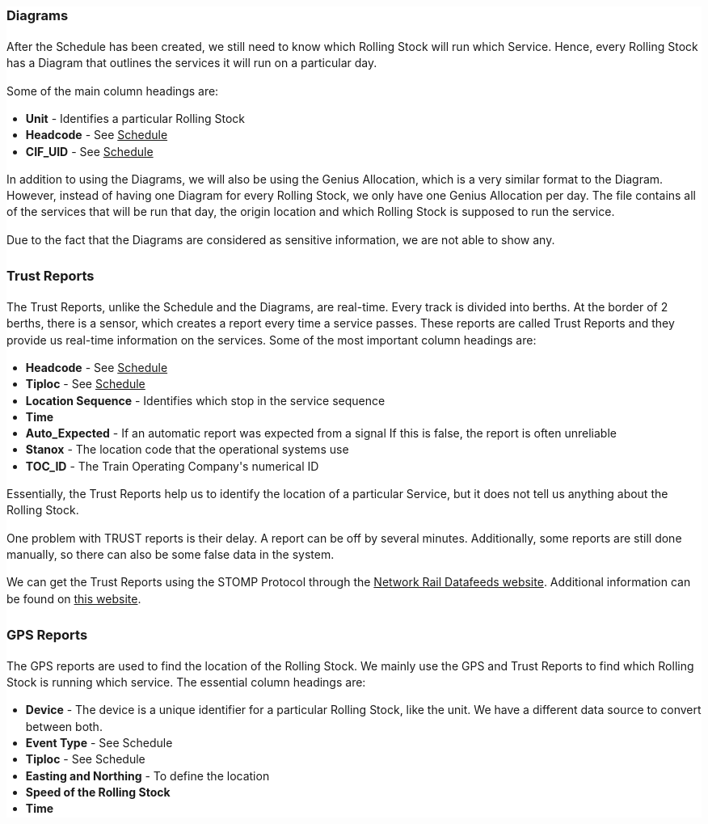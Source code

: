 ### Diagrams

After the Schedule has been created, we still need to know which Rolling Stock will run which Service. Hence, every Rolling Stock has a Diagram that outlines the services it will run on a particular day.

Some of the main column headings are:

+ **Unit** - Identifies a particular Rolling Stock
+ **Headcode** - See [Schedule](#schedule)
+ **CIF_UID** - See [Schedule](#schedule)

In addition to using the Diagrams, we will also be using the Genius Allocation, which is a very similar format to the Diagram. However, instead of having one Diagram for every Rolling Stock, we only have one Genius Allocation per day. The file contains all of the services that will be run that day, the origin location and which Rolling Stock is supposed to run the service.

Due to the fact that the Diagrams are considered as sensitive information, we are not able to show any.

### Trust Reports

The Trust Reports, unlike the Schedule and the Diagrams, are real-time. Every track is divided into berths. At the border of 2 berths, there is a sensor, which creates a report every time a service passes. These reports are called Trust Reports and they provide us real-time information on the services. Some of the most important column headings are:

+ **Headcode** - See [Schedule](#schedule)
+ **Tiploc** - See [Schedule](#schedule)
+ **Location Sequence** - Identifies which stop in the service sequence
+ **Time**
+ **Auto_Expected** - If an automatic report was expected from a signal If this is false, the report is often unreliable
+ **Stanox** - The location code that the operational systems use
+ **TOC_ID** - The Train Operating Company's numerical ID

Essentially, the Trust Reports help us to identify the location of a particular Service, but it does not tell us anything about the Rolling Stock.

One problem with TRUST reports is their delay. A report can be off by several minutes. Additionally, some reports are still done manually, so there can also be some false data in the system.

We can get the Trust Reports using the STOMP Protocol through the [Network Rail Datafeeds website](http://datafeeds.networkrail.co.uk). Additional information can be found on [this website](http://nrodwiki.rockshore.net/index.php/Train_Movements).

### GPS Reports

The GPS reports are used to find the location of the Rolling Stock. We mainly use the GPS and Trust Reports to find which Rolling Stock is running which service. The essential column headings are:

+ **Device** - The device is a unique identifier for a particular Rolling Stock, like the unit. We have a different data source to convert between both.
+ **Event Type** - See Schedule
+ **Tiploc** - See Schedule
+ **Easting and Northing** - To define the location
+ **Speed of the Rolling Stock**
+ **Time**
